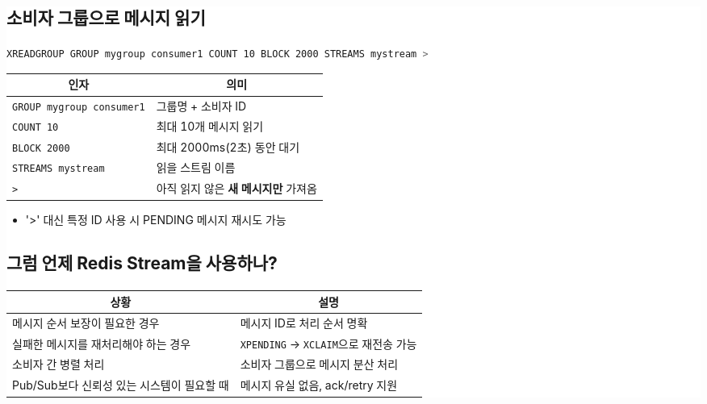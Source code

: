 
## 소비자 그룹으로 메시지 읽기
```bash
XREADGROUP GROUP mygroup consumer1 COUNT 10 BLOCK 2000 STREAMS mystream >
```
| 인자                        | 의미                      |
| ------------------------- | ----------------------- |
| `GROUP mygroup consumer1` | 그룹명 + 소비자 ID            |
| `COUNT 10`                | 최대 10개 메시지 읽기           |
| `BLOCK 2000`              | 최대 2000ms(2초) 동안 대기     |
| `STREAMS mystream`        | 읽을 스트림 이름               |
| `>`                       | 아직 읽지 않은 **새 메시지만** 가져옴 |
- '>' 대신 특정 ID 사용 시 PENDING 메시지 재시도 가능


## 그럼 언제 Redis Stream을 사용하나?
| 상황                          | 설명                             |
| --------------------------- | ------------------------------ |
| 메시지 순서 보장이 필요한 경우           | 메시지 ID로 처리 순서 명확               |
| 실패한 메시지를 재처리해야 하는 경우        | `XPENDING` → `XCLAIM`으로 재전송 가능 |
| 소비자 간 병렬 처리                 | 소비자 그룹으로 메시지 분산 처리             |
| Pub/Sub보다 신뢰성 있는 시스템이 필요할 때 | 메시지 유실 없음, ack/retry 지원        |
